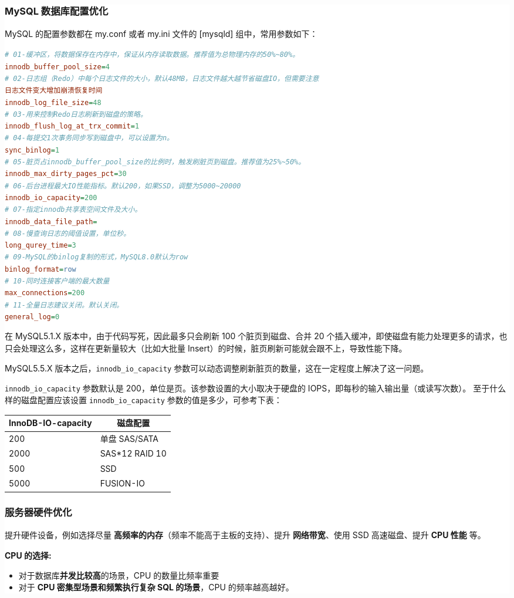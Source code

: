 ### MySQL 数据库配置优化

MySQL 的配置参数都在 my.conf 或者 my.ini 文件的 [mysqld] 组中，常用参数如下：

```ini
# 01-缓冲区，将数据保存在内存中，保证从内存读取数据。推荐值为总物理内存的50%~80%。
innodb_buffer_pool_size=4
# 02-日志组（Redo）中每个日志文件的大小，默认48MB，日志文件越大越节省磁盘IO，但需要注意
日志文件变大增加崩溃恢复时间
innodb_log_file_size=48
# 03-用来控制Redo日志刷新到磁盘的策略。
innodb_flush_log_at_trx_commit=1
# 04-每提交1次事务同步写到磁盘中，可以设置为n。
sync_binlog=1
# 05-脏页占innodb_buffer_pool_size的比例时，触发刷脏页到磁盘。推荐值为25%~50%。
innodb_max_dirty_pages_pct=30
# 06-后台进程最大IO性能指标。默认200，如果SSD，调整为5000~20000
innodb_io_capacity=200
# 07-指定innodb共享表空间文件及大小。
innodb_data_file_path=
# 08-慢查询日志的阈值设置，单位秒。
long_qurey_time=3
# 09-MySQL的binlog复制的形式，MySQL8.0默认为row
binlog_format=row
# 10-同时连接客户端的最大数量
max_connections=200
# 11-全量日志建议关闭。默认关闭。
general_log=0
```

在 MySQL5.1.X 版本中，由于代码写死，因此最多只会刷新 100 个脏页到磁盘、合并 20 个插入缓冲，即使磁盘有能力处理更多的请求，也只会处理这么多，这样在更新量较大（比如大批量 Insert）的时候，脏页刷新可能就会跟不上，导致性能下降。

MySQL5.5.X 版本之后，`innodb_io_capacity` 参数可以动态调整刷新脏页的数量，这在一定程度上解决了这一问题。

`innodb_io_capacity` 参数默认是 200，单位是页。该参数设置的大小取决于硬盘的 IOPS，即每秒的输入输出量（或读写次数）。 至于什么样的磁盘配置应该设置 `innodb_io_capacity` 参数的值是多少，可参考下表：

| InnoDB-IO-capacity | 磁盘配置       |
| ------------------ | -------------- |
| 200                | 单盘 SAS/SATA   |
| 2000               | SAS*12 RAID 10 |
| 500                | SSD            |
| 5000               | FUSION-IO      |

### 服务器硬件优化

提升硬件设备，例如选择尽量 **高频率的内存**（频率不能高于主板的支持）、提升 **网络带宽**、使用 SSD 高速磁盘、提升 **CPU 性能** 等。

**CPU 的选择:**

- 对于数据库**并发比较高**的场景，CPU 的数量比频率重要
- 对于 **CPU 密集型场景和频繁执行复杂 SQL 的场景**，CPU 的频率越高越好。

